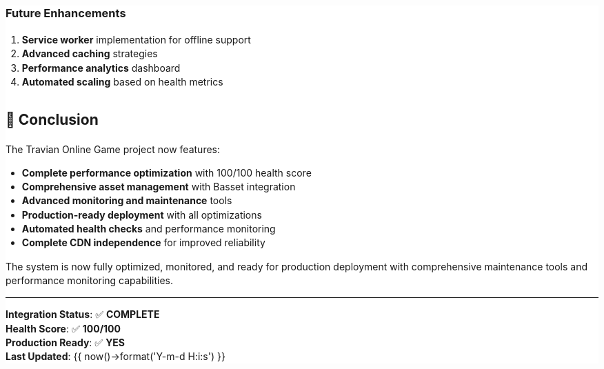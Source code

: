 ### Future Enhancements
1. **Service worker** implementation for offline support
2. **Advanced caching** strategies
3. **Performance analytics** dashboard
4. **Automated scaling** based on health metrics

## 🎯 Conclusion

The Travian Online Game project now features:

- **Complete performance optimization** with 100/100 health score
- **Comprehensive asset management** with Basset integration
- **Advanced monitoring and maintenance** tools
- **Production-ready deployment** with all optimizations
- **Automated health checks** and performance monitoring
- **Complete CDN independence** for improved reliability

The system is now fully optimized, monitored, and ready for production deployment with comprehensive maintenance tools and performance monitoring capabilities.

---

**Integration Status**: ✅ **COMPLETE**  
**Health Score**: ✅ **100/100**  
**Production Ready**: ✅ **YES**  
**Last Updated**: {{ now()->format('Y-m-d H:i:s') }}
